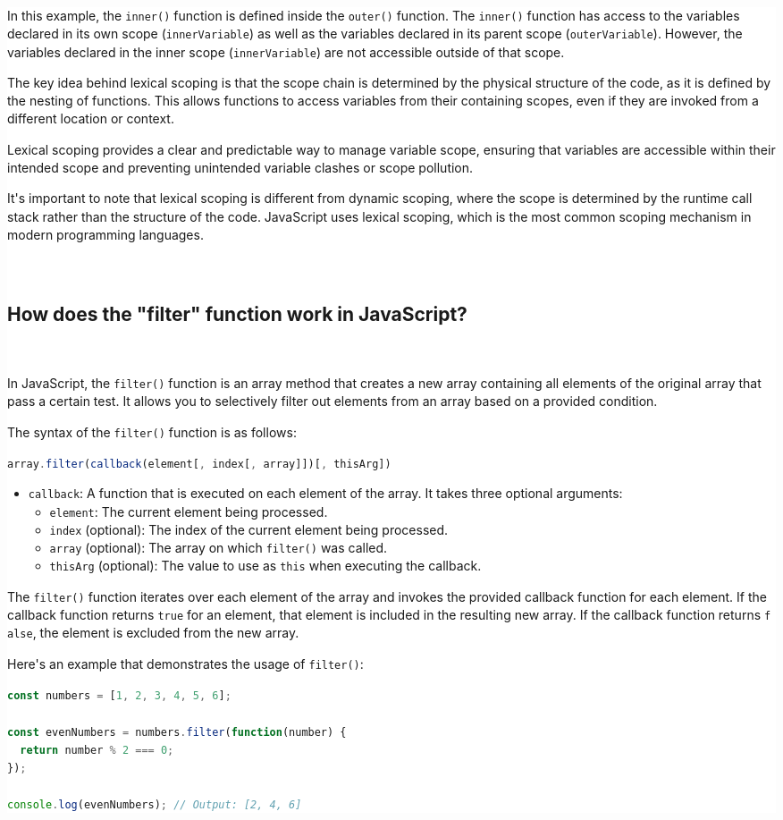 
In this example, the `inner()` function is defined inside the `outer()` function. The `inner()` function has access to the variables declared in its own scope (`innerVariable`) as well as the variables declared in its parent scope (`outerVariable`). However, the variables declared in the inner scope (`innerVariable`) are not accessible outside of that scope.

The key idea behind lexical scoping is that the scope chain is determined by the physical structure of the code, as it is defined by the nesting of functions. This allows functions to access variables from their containing scopes, even if they are invoked from a different location or context.

Lexical scoping provides a clear and predictable way to manage variable scope, ensuring that variables are accessible within their intended scope and preventing unintended variable clashes or scope pollution.

It's important to note that lexical scoping is different from dynamic scoping, where the scope is determined by the runtime call stack rather than the structure of the code. JavaScript uses lexical scoping, which is the most common scoping mechanism in modern programming languages.


<br>



## How does the "filter" function work in JavaScript?

<br>



In JavaScript, the `filter()` function is an array method that creates a new array containing all elements of the original array that pass a certain test. It allows you to selectively filter out elements from an array based on a provided condition.

The syntax of the `filter()` function is as follows:

```javascript
array.filter(callback(element[, index[, array]])[, thisArg])

```

  * `callback`: A function that is executed on each element of the array. It takes three optional arguments:
    * `element`: The current element being processed.  
    * `index` (optional): The index of the current element being processed.  
    * `array` (optional): The array on which `filter()` was called.  
    * `thisArg` (optional): The value to use as `this` when executing the callback.</li>
  
  The `filter()` function iterates over each element of the array and invokes the provided callback function for each element. If the callback function returns `true` for an element, that element is included in the resulting new array. If the callback function returns `false`, the element is excluded from the new array.

Here's an example that demonstrates the usage of `filter()`:

```javascript
const numbers = [1, 2, 3, 4, 5, 6];

const evenNumbers = numbers.filter(function(number) {
  return number % 2 === 0;
});

console.log(evenNumbers); // Output: [2, 4, 6]

```
